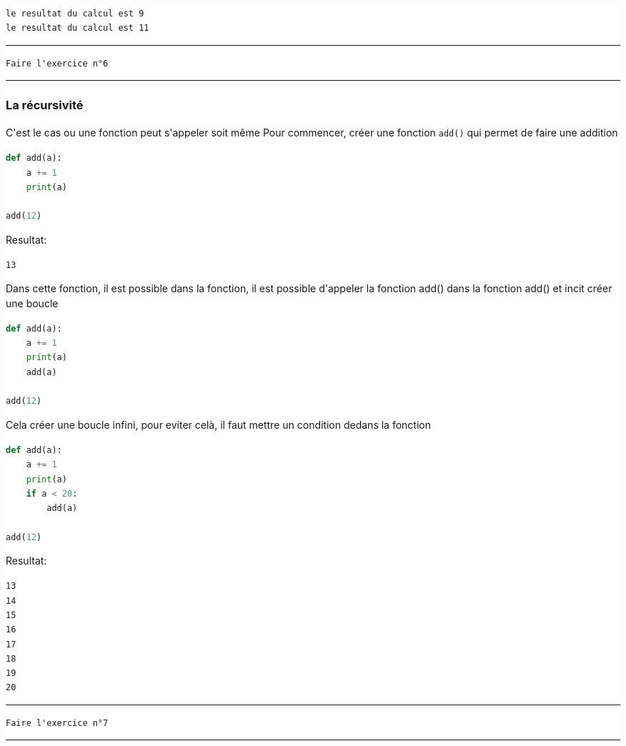 ```shell
le resultat du calcul est 9
le resultat du calcul est 11
```
---
``Faire l'exercice n°6``

---
### La récursivité
C'est le cas ou une fonction peut s'appeler soit même
Pour commencer, créer une fonction ``add()`` qui permet de faire une addition
```py
def add(a):
    a += 1
    print(a)
    
add(12)
```
Resultat:
```shell
13
```
Dans cette fonction, il est possible dans la fonction, il est possible d'appeler la fonction add() dans la fonction add() et incit créer une boucle
```py
def add(a):
    a += 1
    print(a)
    add(a)
    
add(12)
```
Cela créer une boucle infini, pour eviter celà, il faut mettre un condition dedans la fonction
```py
def add(a):
    a += 1
    print(a)
    if a < 20:
        add(a)
    
add(12)
```
Resultat:
```shell
13
14
15
16
17
18
19
20
```
---
``Faire l'exercice n°7``

---